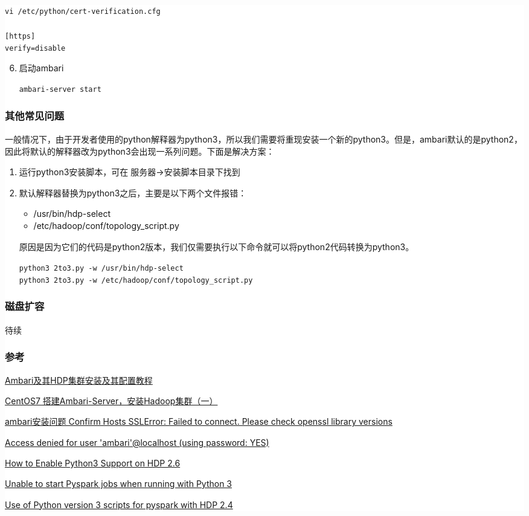    ```
   vi /etc/python/cert-verification.cfg
   
   [https]
   verify=disable
   ```

6. 启动ambari

   ```
   ambari-server start
   ```

### 其他常见问题

一般情况下，由于开发者使用的python解释器为python3，所以我们需要将重现安装一个新的python3。但是，ambari默认的是python2， 因此将默认的解释器改为python3会出现一系列问题。下面是解决方案：

1. 运行python3安装脚本，可在 服务器->安装脚本目录下找到

2. 默认解释器替换为python3之后，主要是以下两个文件报错：

   - /usr/bin/hdp-select
   - /etc/hadoop/conf/topology_script.py

   原因是因为它们的代码是python2版本，我们仅需要执行以下命令就可以将python2代码转换为python3。

   ```
   python3 2to3.py -w /usr/bin/hdp-select
   python3 2to3.py -w /etc/hadoop/conf/topology_script.py
   ```

### 磁盘扩容

待续



### 参考

[Ambari及其HDP集群安装及其配置教程](https://zhuanlan.zhihu.com/p/37322462)

[CentOS7 搭建Ambari-Server，安装Hadoop集群（一）](https://www.cnblogs.com/JasonMa1980/p/6912115.html)

[ambari安装问题 Confirm Hosts SSLError: Failed to connect. Please check openssl library versions](https://blog.csdn.net/jzero_2008/article/details/81135079)

[Access denied for user 'ambari'@localhost (using password: YES)](https://community.hortonworks.com/questions/146159/access-denied-for-user-ambari.html)

[How to Enable Python3 Support on HDP 2.6](https://stackoverflow.com/questions/52874985/how-to-enable-python3-support-on-hdp-2-6)

[Unable to start Pyspark jobs when running with Python 3](https://community.hortonworks.com/content/supportkb/186304/unable-to-start-pyspark-jobs-when-running-with-pyt.html)

[Use of Python version 3 scripts for pyspark with HDP 2.4](https://community.hortonworks.com/questions/46454/use-of-python-version-3-scripts-for-pyspark-with-h.html)

